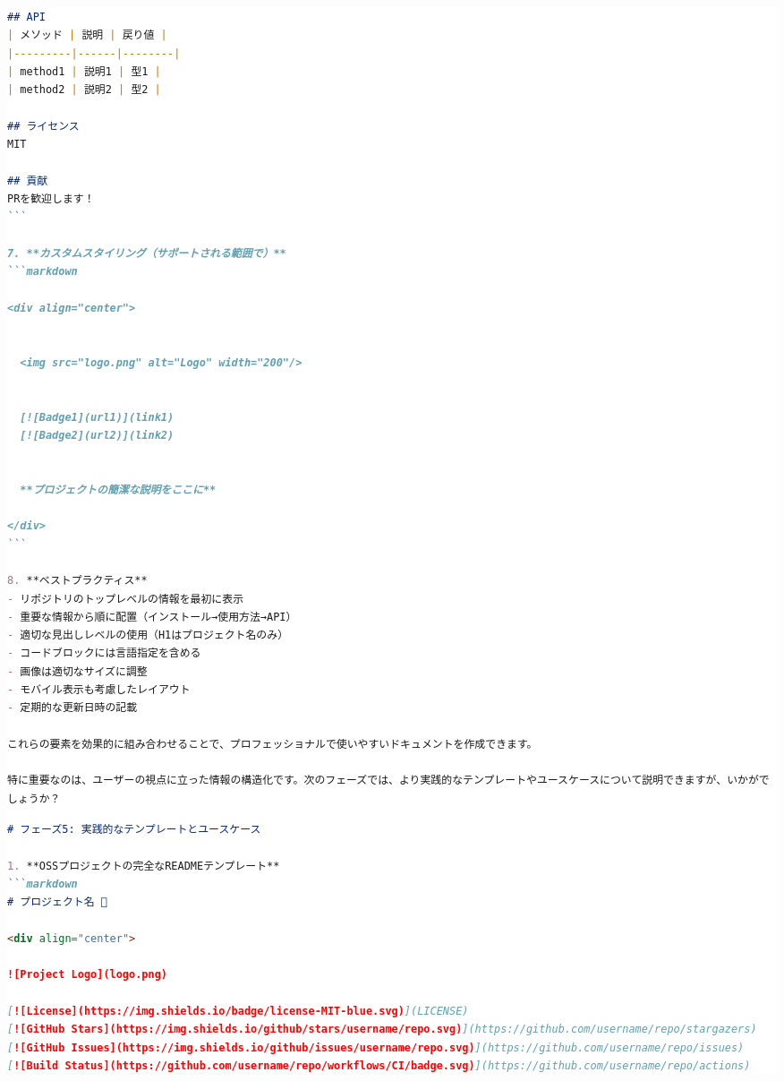 ````Markdown
## API
| メソッド | 説明 | 戻り値 |
|---------|------|--------|
| method1 | 説明1 | 型1 |
| method2 | 説明2 | 型2 |

## ライセンス
MIT

## 貢献
PRを歓迎します！
```

7. **カスタムスタイリング（サポートされる範囲で）**
```markdown

<div align="center">
  
  
  <img src="logo.png" alt="Logo" width="200"/>
  
  
  [![Badge1](url1)](link1)
  [![Badge2](url2)](link2)
  
  
  **プロジェクトの簡潔な説明をここに**
  
</div>
```

8. **ベストプラクティス**
- リポジトリのトップレベルの情報を最初に表示
- 重要な情報から順に配置（インストール→使用方法→API）
- 適切な見出しレベルの使用（H1はプロジェクト名のみ）
- コードブロックには言語指定を含める
- 画像は適切なサイズに調整
- モバイル表示も考慮したレイアウト
- 定期的な更新日時の記載

これらの要素を効果的に組み合わせることで、プロフェッショナルで使いやすいドキュメントを作成できます。

特に重要なのは、ユーザーの視点に立った情報の構造化です。次のフェーズでは、より実践的なテンプレートやユースケースについて説明できますが、いかがでしょうか？
````


````Markdown
# フェーズ5: 実践的なテンプレートとユースケース

1. **OSSプロジェクトの完全なREADMEテンプレート**
```markdown
# プロジェクト名 🚀

<div align="center">

![Project Logo](logo.png)

[![License](https://img.shields.io/badge/license-MIT-blue.svg)](LICENSE)
[![GitHub Stars](https://img.shields.io/github/stars/username/repo.svg)](https://github.com/username/repo/stargazers)
[![GitHub Issues](https://img.shields.io/github/issues/username/repo.svg)](https://github.com/username/repo/issues)
[![Build Status](https://github.com/username/repo/workflows/CI/badge.svg)](https://github.com/username/repo/actions)

````